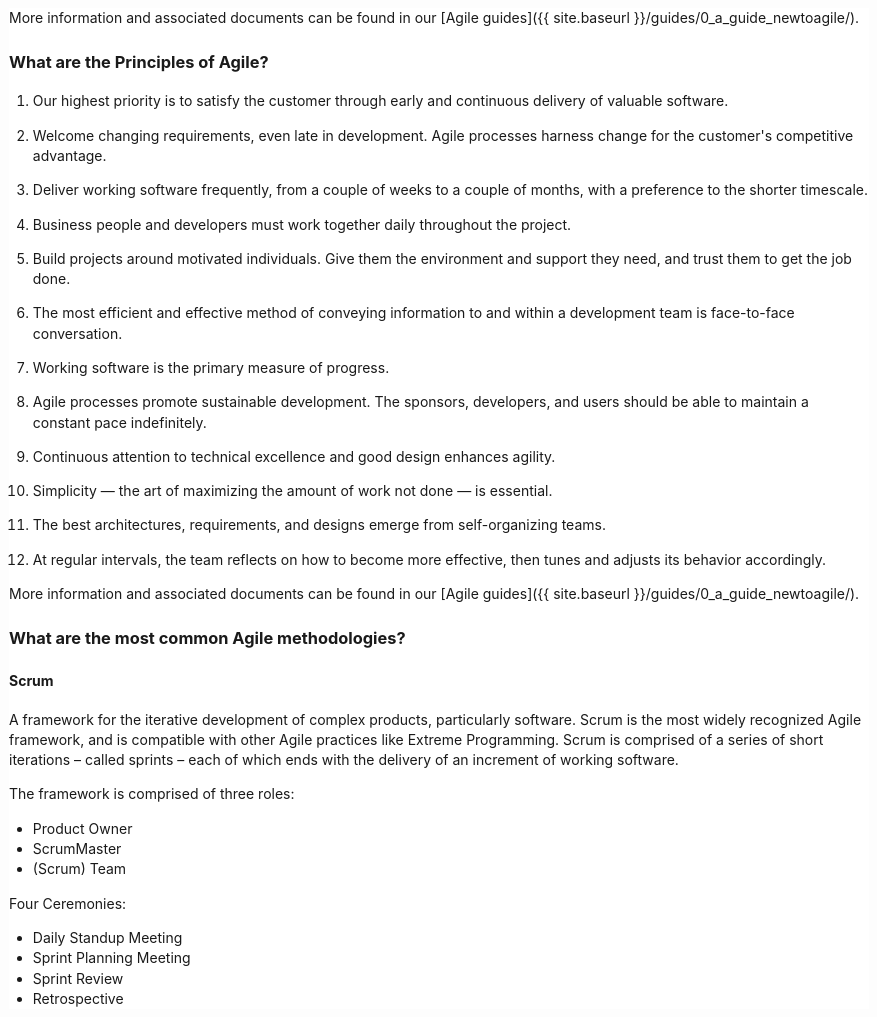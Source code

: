 More information and associated documents can be found in our [Agile guides]({{ site.baseurl }}/guides/0_a_guide_newtoagile/).


### What are the Principles of Agile?

1. Our highest priority is to satisfy the customer through early and continuous delivery of valuable software.

2. Welcome changing requirements, even late in development. Agile processes harness change for the customer's competitive advantage.

3. Deliver working software frequently, from a couple of weeks to a couple of months, with a preference to the shorter timescale.

4. Business people and developers must work together daily throughout the project.

5. Build projects around motivated individuals. Give them the environment and support they need, and trust them to get the job done.

6. The most efficient and effective method of conveying information to and within a development team is face-to-face conversation.

7. Working software is the primary measure of progress.

8. Agile processes promote sustainable development. The sponsors, developers, and users should be able to maintain a constant pace indefinitely.

9. Continuous attention to technical excellence and good design enhances agility.

10. Simplicity — the art of maximizing the amount of work not done — is essential.

11. The best architectures, requirements, and designs emerge from self-organizing teams.

12. At regular intervals, the team reflects on how to become more effective, then tunes and adjusts its behavior accordingly.

More information and associated documents can be found in our [Agile guides]({{ site.baseurl }}/guides/0_a_guide_newtoagile/).


### What are the most common Agile methodologies?

#### Scrum

A framework for the iterative development of complex products, particularly software. Scrum is the most widely recognized Agile framework, and is compatible with other Agile practices like Extreme Programming. Scrum is comprised of a series of short iterations – called sprints – each of which ends with the delivery of an increment of working software.

The framework is comprised of three roles:

- Product Owner
- ScrumMaster
- (Scrum) Team

Four Ceremonies:

- Daily Standup Meeting
- Sprint Planning Meeting
- Sprint Review
- Retrospective
